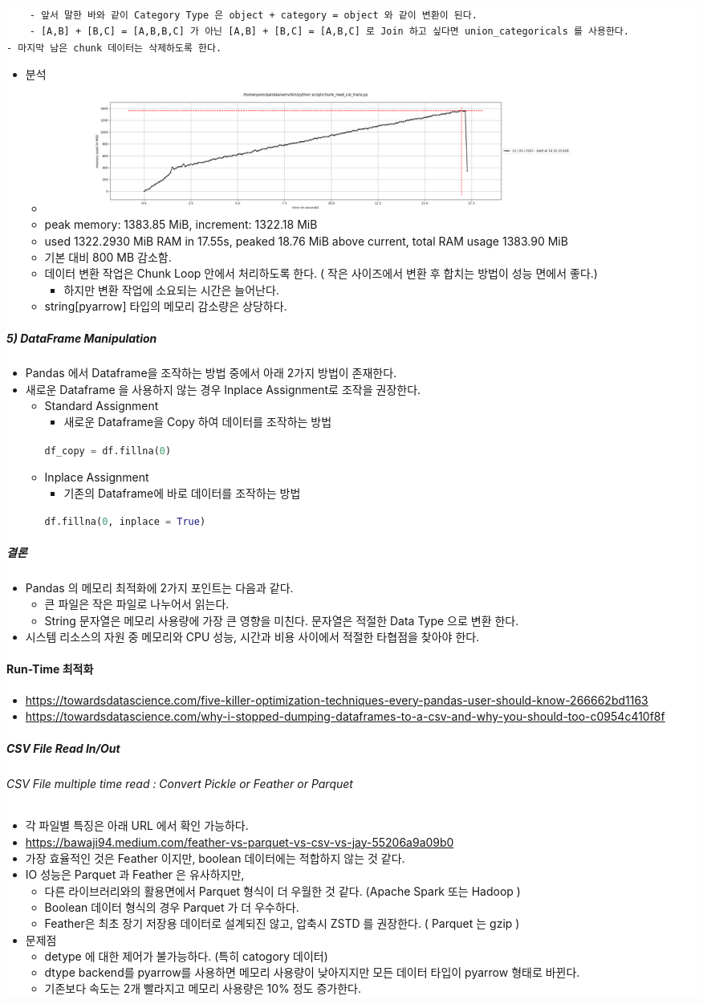         - 앞서 말한 바와 같이 Category Type 은 object + category = object 와 같이 변환이 된다.
        - [A,B] + [B,C] = [A,B,B,C] 가 아닌 [A,B] + [B,C] = [A,B,C] 로 Join 하고 싶다면 union_categoricals 를 사용한다.
    - 마지막 남은 chunk 데이터는 삭제하도록 한다.
- 분석
    - ![data-analysis-04](..%2F..%2Fassets%2Fimg%2Fdata_analysis%2Fdata-analysis-04.png)
    - peak memory: 1383.85 MiB, increment: 1322.18 MiB
    - used 1322.2930 MiB RAM in 17.55s, peaked 18.76 MiB above current, total RAM usage 1383.90 MiB
    - 기본 대비 800 MB 감소함.
    - 데이터 변환 작업은 Chunk Loop 안에서 처리하도록 한다. ( 작은 사이즈에서 변환 후 합치는 방법이 성능 면에서 좋다.)
        - 하지만 변환 작업에 소요되는 시간은 늘어난다.
    - string[pyarrow] 타입의 메모리 감소량은 상당하다.

##### 5) DataFrame Manipulation

- Pandas 에서 Dataframe을 조작하는 방법 중에서 아래 2가지 방법이 존재한다.
- 새로운 Dataframe 을 사용하지 않는 경우 Inplace Assignment로 조작을 권장한다.
    - Standard Assignment
        - 새로운 Dataframe을 Copy 하여 데이터를 조작하는 방법
      ```python
      df_copy = df.fillna(0)
      ```
    - Inplace Assignment
        - 기존의 Dataframe에 바로 데이터를 조작하는 방법
      ```python
      df.fillna(0, inplace = True)
      ```

##### 결론

- Pandas 의 메모리 최적화에 2가지 포인트는 다음과 같다.
    - 큰 파일은 작은 파일로 나누어서 읽는다.
    - String 문자열은 메모리 사용량에 가장 큰 영향을 미친다. 문자열은 적절한 Data Type 으로 변환 한다.
- 시스템 리소스의 자원 중 메모리와 CPU 성능, 시간과 비용 사이에서 적절한 타협점을 찾아야 한다.

#### Run-Time 최적화

- https://towardsdatascience.com/five-killer-optimization-techniques-every-pandas-user-should-know-266662bd1163
- https://towardsdatascience.com/why-i-stopped-dumping-dataframes-to-a-csv-and-why-you-should-too-c0954c410f8f

##### CSV File Read In/Out

###### CSV File multiple time read : Convert Pickle or Feather or Parquet
- 각 파일별 특징은 아래 URL 에서 확인 가능하다.
- https://bawaji94.medium.com/feather-vs-parquet-vs-csv-vs-jay-55206a9a09b0
- 가장 효율적인 것은 Feather 이지만, boolean 데이터에는 적합하지 않는 것 같다.
- IO 성능은 Parquet 과 Feather 은 유사하지만,
    - 다른 라이브러리와의 활용면에서 Parquet 형식이 더 우월한 것 같다. (Apache Spark 또는 Hadoop )
    - Boolean 데이터 형식의 경우 Parquet 가 더 우수하다.
    - Feather은 최초 장기 저장용 데이터로 설계되진 않고, 압축시 ZSTD 를 권장한다. ( Parquet 는 gzip )
- 문제점
    - detype 에 대한 제어가 불가능하다. (특히 catogory 데이터)
    - dtype backend를 pyarrow를 사용하면 메모리 사용량이 낮아지지만 모든 데이터 타입이 pyarrow 형태로 바뀐다.
    - 기존보다 속도는 2개 빨라지고 메모리 사용량은 10% 정도 증가한다.